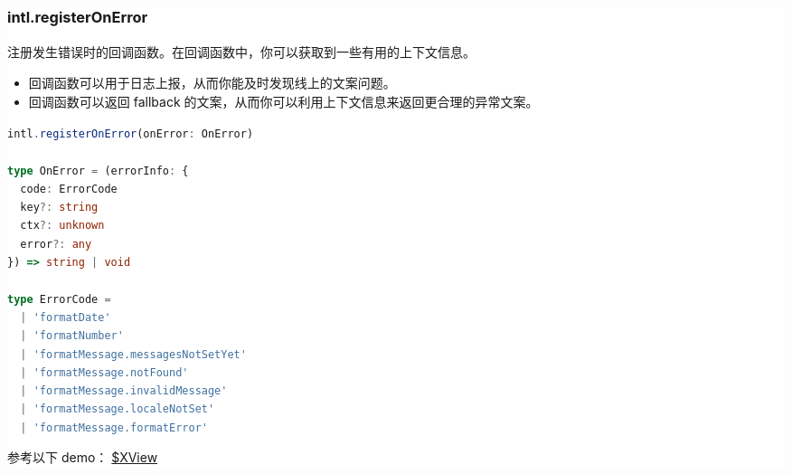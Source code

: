 ### intl.registerOnError

注册发生错误时的回调函数。在回调函数中，你可以获取到一些有用的上下文信息。

- 回调函数可以用于日志上报，从而你能及时发现线上的文案问题。
- 回调函数可以返回 fallback 的文案，从而你可以利用上下文信息来返回更合理的异常文案。

```ts
intl.registerOnError(onError: OnError)

type OnError = (errorInfo: {
  code: ErrorCode
  key?: string
  ctx?: unknown
  error?: any
}) => string | void

type ErrorCode =
  | 'formatDate'
  | 'formatNumber'
  | 'formatMessage.messagesNotSetYet'
  | 'formatMessage.notFound'
  | 'formatMessage.invalidMessage'
  | 'formatMessage.localeNotSet'
  | 'formatMessage.formatError'

```

参考以下 demo：
[$XView](https://xconsole.aliyun-inc.com/demo-playground?consoleOSId=console-components-intl-docs&entryKey=onError/index)
